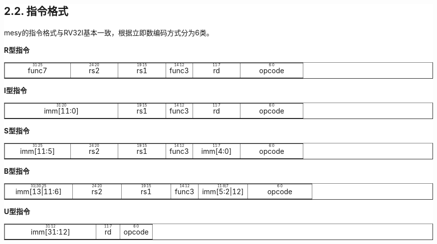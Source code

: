 ## 2.2. 指令格式

mesy的指令格式与RV32I基本一致，根据立即数编码方式分为6类。

**R型指令**

<table border="1" style="border-collapse:collapse;width:100%;text-align:center"><tr>
    <td style="width:22%"><ruby>func7<rt>31:25</rt></ruby></td>
    <td style="width:16%"><ruby>rs2<rt>24:20</rt></ruby></td>
    <td style="width:16%"><ruby>rs1<rt>19:15</rt></ruby></td>
    <td style="width:9%"><ruby>func3<rt>14:12</rt></ruby></td>
    <td style="width:16%"><ruby>rd<rt>11:7</rt></ruby></td>
    <td><ruby>opcode<rt>6:0</rt></ruby></td>
</tr></table>

**I型指令**

<table border="1" style="border-collapse:collapse;width:100%;text-align:center"><tr>
    <td style="width:38%"><ruby>imm[11:0]<rt>31:20</rt></ruby></td>
    <td style="width:16%"><ruby>rs1<rt>19:15</rt></ruby></td>
    <td style="width:9%"><ruby>func3<rt>14:12</rt></ruby></td>
    <td style="width:16%"><ruby>rd<rt>11:7</rt></ruby></td>
    <td><ruby>opcode<rt>6:0</rt></ruby></td>
</tr></table>

**S型指令**

<table border="1" style="border-collapse:collapse;width:100%;text-align:center"><tr>
    <td style="width:22%"><ruby>imm[11:5]<rt>31:25</rt></ruby></td>
    <td style="width:16%"><ruby>rs2<rt>24:20</rt></ruby></td>
    <td style="width:16%"><ruby>rs1<rt>19:15</rt></ruby></td>
    <td style="width:9%"><ruby>func3<rt>14:12</rt></ruby></td>
    <td style="width:16%"><ruby>imm[4:0]<rt>11:7</rt></ruby></td>
    <td><ruby>opcode<rt>6:0</rt></ruby></td>
</tr></table>

**B型指令**

<table border="1" style="border-collapse:collapse;width:100%;text-align:center"><tr>
    <td style="width:22%"><ruby>imm[13|11:6]<rt>31|30:25</rt></ruby></td>
    <td style="width:16%"><ruby>rs2<rt>24:20</rt></ruby></td>
    <td style="width:16%"><ruby>rs1<rt>19:15</rt></ruby></td>
    <td style="width:9%"><ruby>func3<rt>14:12</rt></ruby></td>
    <td style="width:16%"><ruby>imm[5:2|12]<rt>11:8|7</rt></ruby></td>
    <td><ruby>opcode<rt>6:0</rt></ruby></td>
</tr></table>

**U型指令**

<table border="1" style="border-collapse:collapse;width:100%;text-align:center"><tr>
    <td style="width:62%"><ruby>imm[31:12]<rt>31:12</rt></ruby></td>
    <td style="width:16%"><ruby>rd<rt>11:7</rt></ruby></td>
    <td><ruby>opcode<rt>6:0</rt></ruby></td>
</tr></table>

